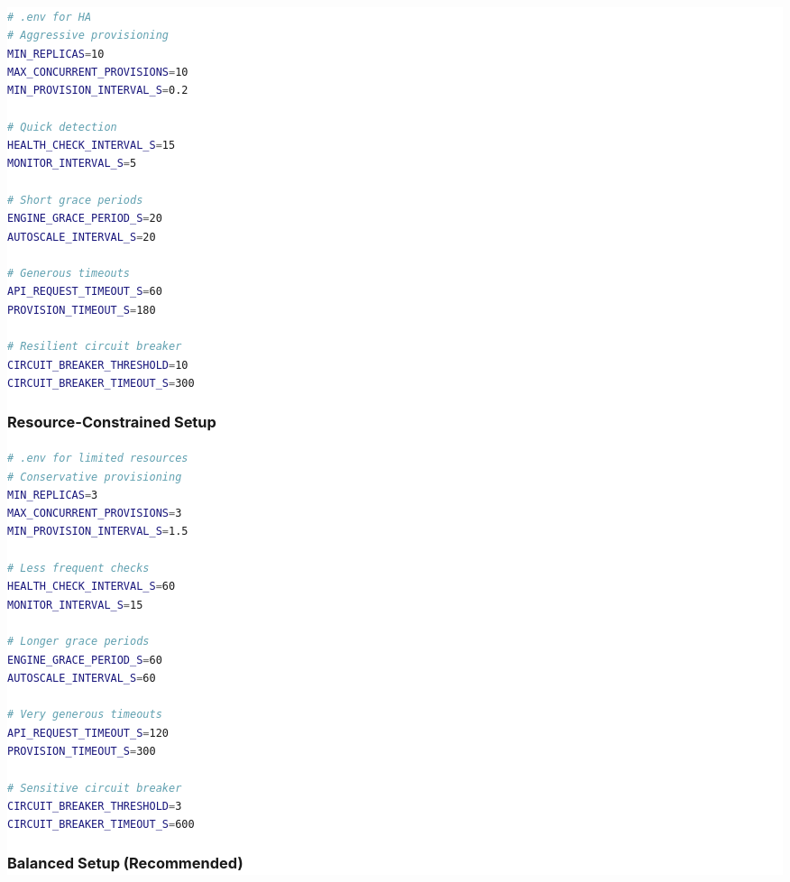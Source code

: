```bash
# .env for HA
# Aggressive provisioning
MIN_REPLICAS=10
MAX_CONCURRENT_PROVISIONS=10
MIN_PROVISION_INTERVAL_S=0.2

# Quick detection
HEALTH_CHECK_INTERVAL_S=15
MONITOR_INTERVAL_S=5

# Short grace periods
ENGINE_GRACE_PERIOD_S=20
AUTOSCALE_INTERVAL_S=20

# Generous timeouts
API_REQUEST_TIMEOUT_S=60
PROVISION_TIMEOUT_S=180

# Resilient circuit breaker
CIRCUIT_BREAKER_THRESHOLD=10
CIRCUIT_BREAKER_TIMEOUT_S=300
```

### Resource-Constrained Setup

```bash
# .env for limited resources
# Conservative provisioning
MIN_REPLICAS=3
MAX_CONCURRENT_PROVISIONS=3
MIN_PROVISION_INTERVAL_S=1.5

# Less frequent checks
HEALTH_CHECK_INTERVAL_S=60
MONITOR_INTERVAL_S=15

# Longer grace periods
ENGINE_GRACE_PERIOD_S=60
AUTOSCALE_INTERVAL_S=60

# Very generous timeouts
API_REQUEST_TIMEOUT_S=120
PROVISION_TIMEOUT_S=300

# Sensitive circuit breaker
CIRCUIT_BREAKER_THRESHOLD=3
CIRCUIT_BREAKER_TIMEOUT_S=600
```

### Balanced Setup (Recommended)
